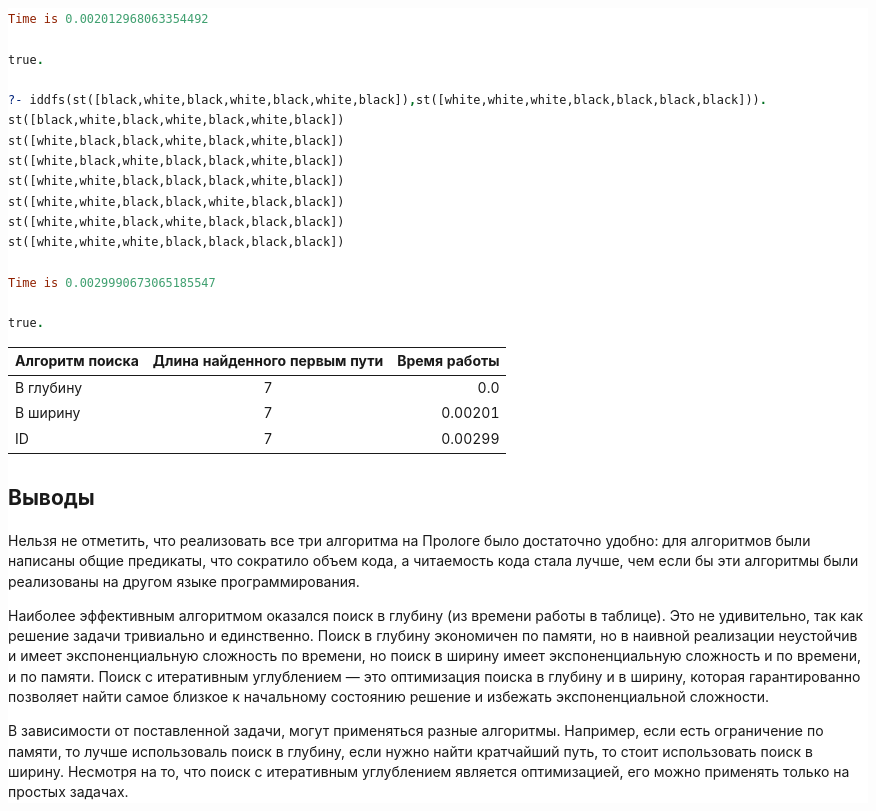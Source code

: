 ```prolog
Time is 0.002012968063354492

true.

?- iddfs(st([black,white,black,white,black,white,black]),st([white,white,white,black,black,black,black])).  
st([black,white,black,white,black,white,black])
st([white,black,black,white,black,white,black])
st([white,black,white,black,black,white,black])
st([white,white,black,black,black,white,black])
st([white,white,black,black,white,black,black])
st([white,white,black,white,black,black,black])
st([white,white,white,black,black,black,black])

Time is 0.0029990673065185547

true.
```

| Алгоритм поиска |  Длина найденного первым пути  |  Время работы  |
|-----------------|:------------------------------:|---------------:|
| В глубину|7|0.0|
| В ширину|7|0.00201|
| ID|7|0.00299|

## Выводы

Нельзя не отметить, что реализовать все три алгоритма на Прологе было достаточно удобно: для алгоритмов были написаны общие предикаты, что сократило объем кода, а читаемость кода стала лучше, чем если бы эти алгоритмы были реализованы на другом языке программирования.

Наиболее эффективным алгоритмом оказался поиск в глубину (из времени работы в таблице). Это не удивительно, так как решение задачи тривиально и единственно. Поиск в глубину экономичен по памяти, но в наивной реализации неустойчив и имеет экспоненциальную сложность по времени, но поиск в ширину имеет экспоненциальную сложность и по времени, и по памяти. Поиск с итеративным углублением — это оптимизация поиска в глубину и в ширину, которая гарантированно позволяет найти самое близкое к начальному состоянию решение и избежать экспоненциальной сложности.

В зависимости от поставленной задачи, могут применяться разные алгоритмы. Например, если есть ограничение по памяти, то лучше использоваль поиск в глубину, если нужно найти кратчайший путь, то стоит использовать поиск в ширину. Несмотря на то, что поиск с итеративным углублением является оптимизацией, его можно применять только на простых задачах.




